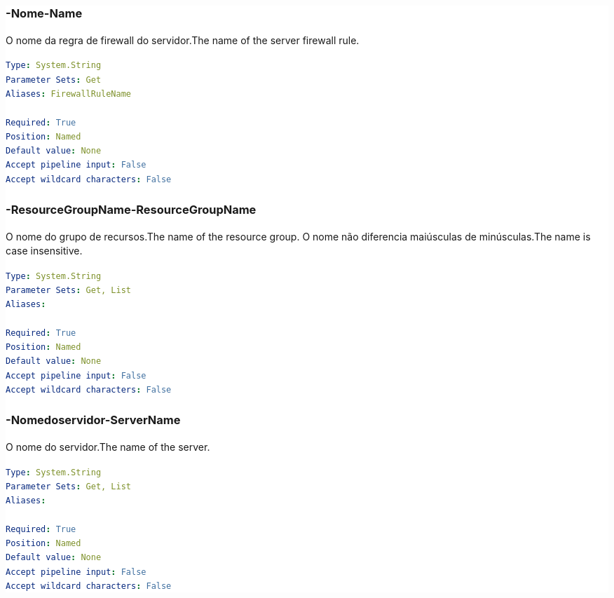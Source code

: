 ### <span data-ttu-id="b7e05-122">-Nome</span><span class="sxs-lookup"><span data-stu-id="b7e05-122">-Name</span></span>
<span data-ttu-id="b7e05-123">O nome da regra de firewall do servidor.</span><span class="sxs-lookup"><span data-stu-id="b7e05-123">The name of the server firewall rule.</span></span>

```yaml
Type: System.String
Parameter Sets: Get
Aliases: FirewallRuleName

Required: True
Position: Named
Default value: None
Accept pipeline input: False
Accept wildcard characters: False
```

### <span data-ttu-id="b7e05-124">-ResourceGroupName</span><span class="sxs-lookup"><span data-stu-id="b7e05-124">-ResourceGroupName</span></span>
<span data-ttu-id="b7e05-125">O nome do grupo de recursos.</span><span class="sxs-lookup"><span data-stu-id="b7e05-125">The name of the resource group.</span></span>
<span data-ttu-id="b7e05-126">O nome não diferencia maiúsculas de minúsculas.</span><span class="sxs-lookup"><span data-stu-id="b7e05-126">The name is case insensitive.</span></span>

```yaml
Type: System.String
Parameter Sets: Get, List
Aliases:

Required: True
Position: Named
Default value: None
Accept pipeline input: False
Accept wildcard characters: False
```

### <span data-ttu-id="b7e05-127">-Nomedoservidor</span><span class="sxs-lookup"><span data-stu-id="b7e05-127">-ServerName</span></span>
<span data-ttu-id="b7e05-128">O nome do servidor.</span><span class="sxs-lookup"><span data-stu-id="b7e05-128">The name of the server.</span></span>

```yaml
Type: System.String
Parameter Sets: Get, List
Aliases:

Required: True
Position: Named
Default value: None
Accept pipeline input: False
Accept wildcard characters: False
```
